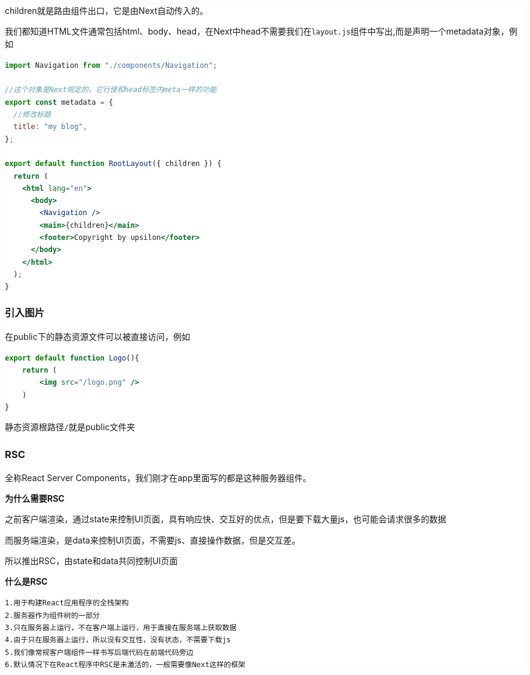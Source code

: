 children就是路由组件出口，它是由Next自动传入的。

我们都知道HTML文件通常包括html、body、head，在Next中head不需要我们在`layout.js`组件中写出,而是声明一个metadata对象，例如

```jsx
import Navigation from "./components/Navigation";

//这个对象是Next规定的，它行使和head标签内meta一样的功能
export const metadata = {
  //修改标题
  title: "my blog",
};

export default function RootLayout({ children }) {
  return (
    <html lang="en">
      <body>
        <Navigation />
        <main>{children}</main>
        <footer>Copyright by upsilon</footer>
      </body>
    </html>
  );
}
```

### 引入图片

在public下的静态资源文件可以被直接访问，例如

```jsx
export default function Logo(){
    return (
    	<img src="/logo.png" />
    )
}
```

静态资源根路径`/`就是public文件夹

### RSC

全称React Server Components，我们刚才在app里面写的都是这种服务器组件。

**为什么需要RSC**

之前客户端渲染，通过state来控制UI页面，具有响应快、交互好的优点，但是要下载大量js，也可能会请求很多的数据

而服务端渲染，是data来控制UI页面，不需要js、直接操作数据，但是交互差。

所以推出RSC，由state和data共同控制UI页面

**什么是RSC**

```sh
1.用于构建React应用程序的全栈架构
2.服务器作为组件树的一部分
3.只在服务器上运行，不在客户端上运行，用于直接在服务端上获取数据
4.由于只在服务器上运行，所以没有交互性，没有状态，不需要下载js
5.我们像常规客户端组件一样书写后端代码在前端代码旁边
6.默认情况下在React程序中RSC是未激活的，一般需要像Next这样的框架
```

